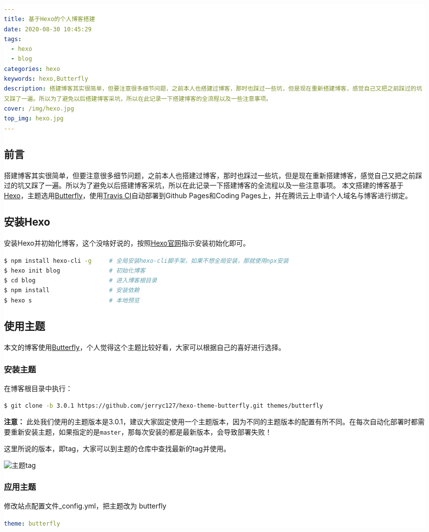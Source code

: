 ```yaml
---
title: 基于Hexo的个人博客搭建
date: 2020-08-30 10:45:29
tags:
  - hexo
  - blog
categories: hexo
keywords: hexo,Butterfly
description: 搭建博客其实很简单，但要注意很多细节问题，之前本人也搭建过博客，那时也踩过一些坑，但是现在重新搭建博客，感觉自己又把之前踩过的坑又踩了一遍。所以为了避免以后搭建博客采坑，所以在此记录一下搭建博客的全流程以及一些注意事项。
cover: /img/hexo.jpg
top_img: hexo.jpg
---
```


## 前言
搭建博客其实很简单，但要注意很多细节问题，之前本人也搭建过博客，那时也踩过一些坑，但是现在重新搭建博客，感觉自己又把之前踩过的坑又踩了一遍。所以为了避免以后搭建博客采坑，所以在此记录一下搭建博客的全流程以及一些注意事项。
本文搭建的博客基于[Hexo](https://hexo.io/zh-cn/)，主题选用[Butterfly](https://demo.jerryc.me/posts/21cfbf15/)，使用[Travis CI](https://travis-ci.com/)自动部署到Github Pages和Coding Pages上，并在腾讯云上申请个人域名与博客进行绑定。

## 安装Hexo
安装Hexo并初始化博客，这个没啥好说的，按照[Hexo官网](https://hexo.io/zh-cn/)指示安装初始化即可。
```sh
$ npm install hexo-cli -g     # 全局安装hexo-cli脚手架，如果不想全局安装，那就使用npx安装
$ hexo init blog              # 初始化博客
$ cd blog                     # 进入博客根目录
$ npm install                 # 安装依赖
$ hexo s                      # 本地预览
```

## 使用主题
本文的博客使用[Butterfly](https://github.com/jerryc127/hexo-theme-butterfly/tree/master)，个人觉得这个主题比较好看，大家可以根据自己的喜好进行选择。

### 安装主题
在博客根目录中执行：
```sh
$ git clone -b 3.0.1 https://github.com/jerryc127/hexo-theme-butterfly.git themes/butterfly
```

**注意：** 此处我们使用的主题版本是3.0.1，建议大家固定使用一个主题版本，因为不同的主题版本的配置有所不同。在每次自动化部署时都需要重新安装主题，如果指定的是`master`，那每次安装的都是最新版本，会导致部署失败！

这里所说的版本，即tag，大家可以到主题的仓库中查找最新的tag并使用。

![主题tag](tag.png)

### 应用主题
修改站点配置文件_config.yml，把主题改为 butterfly
```yml
theme: butterfly
```
